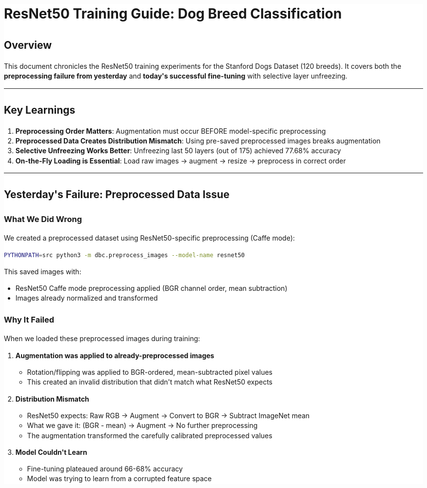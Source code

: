 # ResNet50 Training Guide: Dog Breed Classification

## Overview

This document chronicles the ResNet50 training experiments for the Stanford Dogs Dataset (120 breeds). It covers both the **preprocessing failure from yesterday** and **today's successful fine-tuning** with selective layer unfreezing.

---

## Key Learnings

1. **Preprocessing Order Matters**: Augmentation must occur BEFORE model-specific preprocessing
2. **Preprocessed Data Creates Distribution Mismatch**: Using pre-saved preprocessed images breaks augmentation
3. **Selective Unfreezing Works Better**: Unfreezing last 50 layers (out of 175) achieved 77.68% accuracy
4. **On-the-Fly Loading is Essential**: Load raw images → augment → resize → preprocess in correct order

---

## Yesterday's Failure: Preprocessed Data Issue

### What We Did Wrong

We created a preprocessed dataset using ResNet50-specific preprocessing (Caffe mode):

```bash
PYTHONPATH=src python3 -m dbc.preprocess_images --model-name resnet50
```

This saved images with:
- ResNet50 Caffe mode preprocessing applied (BGR channel order, mean subtraction)
- Images already normalized and transformed

### Why It Failed

When we loaded these preprocessed images during training:

1. **Augmentation was applied to already-preprocessed images**
   - Rotation/flipping was applied to BGR-ordered, mean-subtracted pixel values
   - This created an invalid distribution that didn't match what ResNet50 expects

2. **Distribution Mismatch**
   - ResNet50 expects: Raw RGB → Augment → Convert to BGR → Subtract ImageNet mean
   - What we gave it: (BGR - mean) → Augment → No further preprocessing
   - The augmentation transformed the carefully calibrated preprocessed values

3. **Model Couldn't Learn**
   - Fine-tuning plateaued around 66-68% accuracy
   - Model was trying to learn from a corrupted feature space

